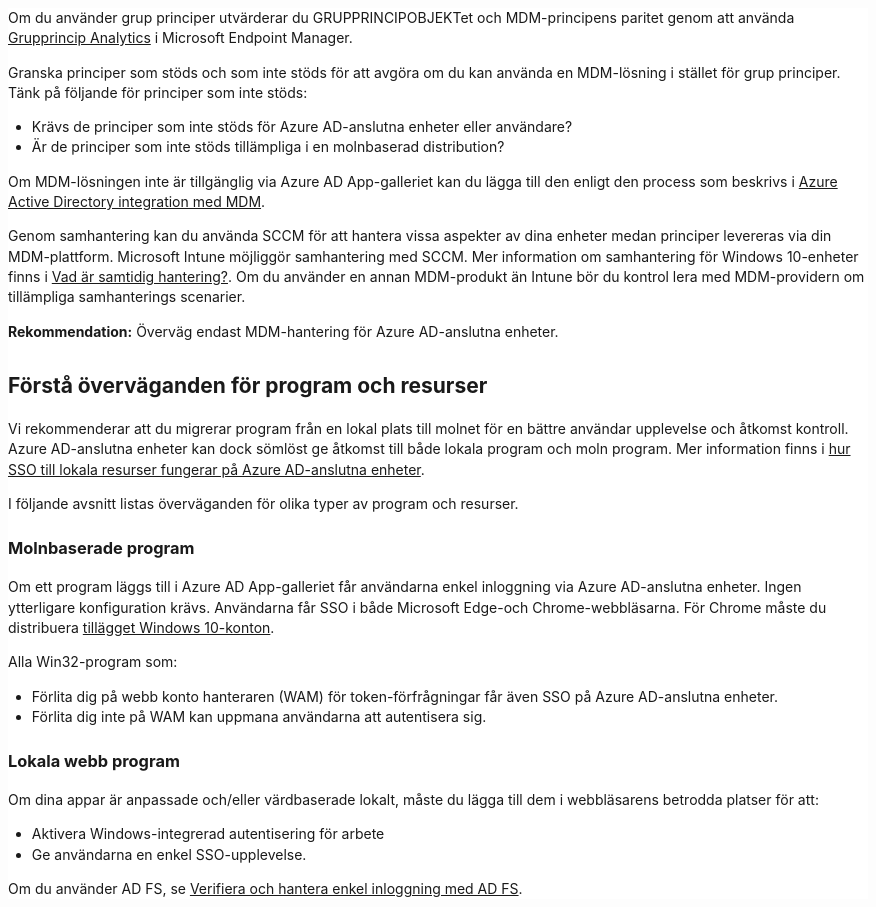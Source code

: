 Om du använder grup principer utvärderar du GRUPPRINCIPOBJEKTet och MDM-principens paritet genom att använda [Grupprincip Analytics](/mem/intune/configuration/group-policy-analytics) i Microsoft Endpoint Manager. 

Granska principer som stöds och som inte stöds för att avgöra om du kan använda en MDM-lösning i stället för grup principer. Tänk på följande för principer som inte stöds:

- Krävs de principer som inte stöds för Azure AD-anslutna enheter eller användare?
- Är de principer som inte stöds tillämpliga i en molnbaserad distribution?

Om MDM-lösningen inte är tillgänglig via Azure AD App-galleriet kan du lägga till den enligt den process som beskrivs i [Azure Active Directory integration med MDM](/windows/client-management/mdm/azure-active-directory-integration-with-mdm). 

Genom samhantering kan du använda SCCM för att hantera vissa aspekter av dina enheter medan principer levereras via din MDM-plattform. Microsoft Intune möjliggör samhantering med SCCM. Mer information om samhantering för Windows 10-enheter finns i [Vad är samtidig hantering?](/configmgr/core/clients/manage/co-management-overview). Om du använder en annan MDM-produkt än Intune bör du kontrol lera med MDM-providern om tillämpliga samhanterings scenarier.

**Rekommendation:** Överväg endast MDM-hantering för Azure AD-anslutna enheter.

## <a name="understand-considerations-for-applications-and-resources"></a>Förstå överväganden för program och resurser

Vi rekommenderar att du migrerar program från en lokal plats till molnet för en bättre användar upplevelse och åtkomst kontroll. Azure AD-anslutna enheter kan dock sömlöst ge åtkomst till både lokala program och moln program. Mer information finns i [hur SSO till lokala resurser fungerar på Azure AD-anslutna enheter](azuread-join-sso.md).

I följande avsnitt listas överväganden för olika typer av program och resurser.

### <a name="cloud-based-applications"></a>Molnbaserade program

Om ett program läggs till i Azure AD App-galleriet får användarna enkel inloggning via Azure AD-anslutna enheter. Ingen ytterligare konfiguration krävs. Användarna får SSO i både Microsoft Edge-och Chrome-webbläsarna. För Chrome måste du distribuera [tillägget Windows 10-konton](https://chrome.google.com/webstore/detail/windows-10-accounts/ppnbnpeolgkicgegkbkbjmhlideopiji). 

Alla Win32-program som:

- Förlita dig på webb konto hanteraren (WAM) för token-förfrågningar får även SSO på Azure AD-anslutna enheter. 
- Förlita dig inte på WAM kan uppmana användarna att autentisera sig. 

### <a name="on-premises-web-applications"></a>Lokala webb program

Om dina appar är anpassade och/eller värdbaserade lokalt, måste du lägga till dem i webbläsarens betrodda platser för att:

- Aktivera Windows-integrerad autentisering för arbete 
- Ge användarna en enkel SSO-upplevelse. 

Om du använder AD FS, se [Verifiera och hantera enkel inloggning med AD FS](/previous-versions/azure/azure-services/jj151809(v%3dazure.100)). 
